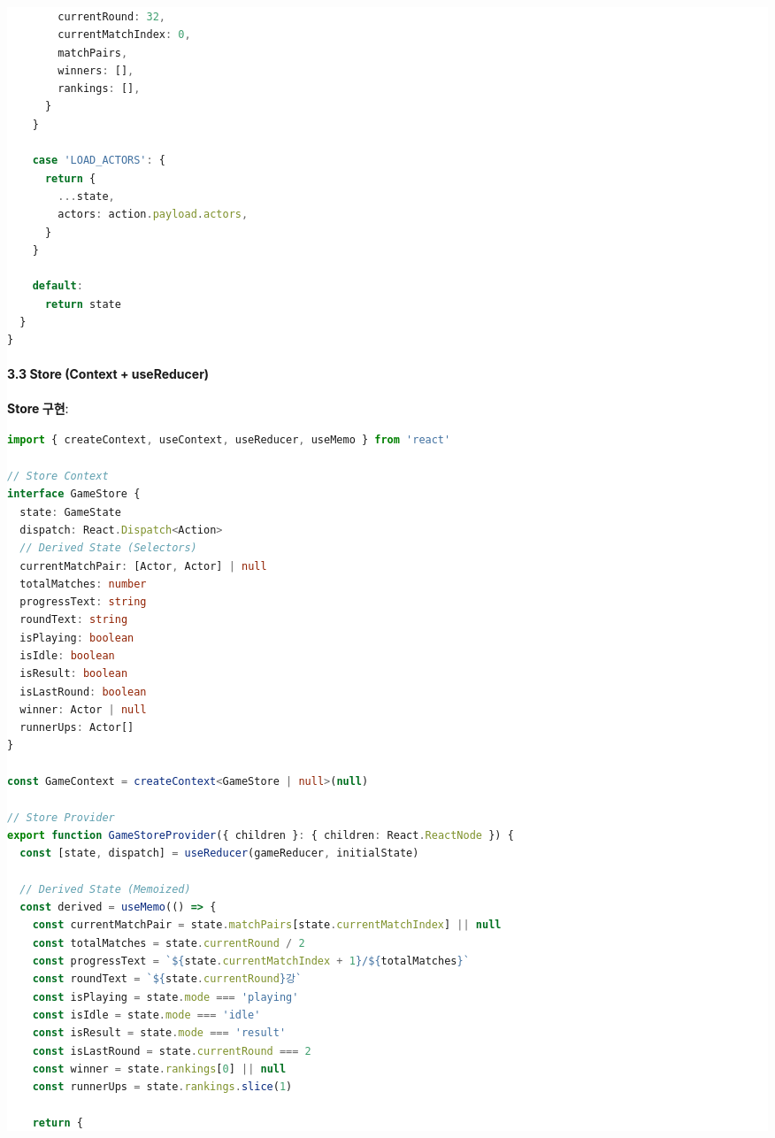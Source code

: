 ```typescript
        currentRound: 32,
        currentMatchIndex: 0,
        matchPairs,
        winners: [],
        rankings: [],
      }
    }

    case 'LOAD_ACTORS': {
      return {
        ...state,
        actors: action.payload.actors,
      }
    }

    default:
      return state
  }
}
```

#### 3.3 Store (Context + useReducer)

**Store 구현**:
```typescript
import { createContext, useContext, useReducer, useMemo } from 'react'

// Store Context
interface GameStore {
  state: GameState
  dispatch: React.Dispatch<Action>
  // Derived State (Selectors)
  currentMatchPair: [Actor, Actor] | null
  totalMatches: number
  progressText: string
  roundText: string
  isPlaying: boolean
  isIdle: boolean
  isResult: boolean
  isLastRound: boolean
  winner: Actor | null
  runnerUps: Actor[]
}

const GameContext = createContext<GameStore | null>(null)

// Store Provider
export function GameStoreProvider({ children }: { children: React.ReactNode }) {
  const [state, dispatch] = useReducer(gameReducer, initialState)

  // Derived State (Memoized)
  const derived = useMemo(() => {
    const currentMatchPair = state.matchPairs[state.currentMatchIndex] || null
    const totalMatches = state.currentRound / 2
    const progressText = `${state.currentMatchIndex + 1}/${totalMatches}`
    const roundText = `${state.currentRound}강`
    const isPlaying = state.mode === 'playing'
    const isIdle = state.mode === 'idle'
    const isResult = state.mode === 'result'
    const isLastRound = state.currentRound === 2
    const winner = state.rankings[0] || null
    const runnerUps = state.rankings.slice(1)

    return {
```